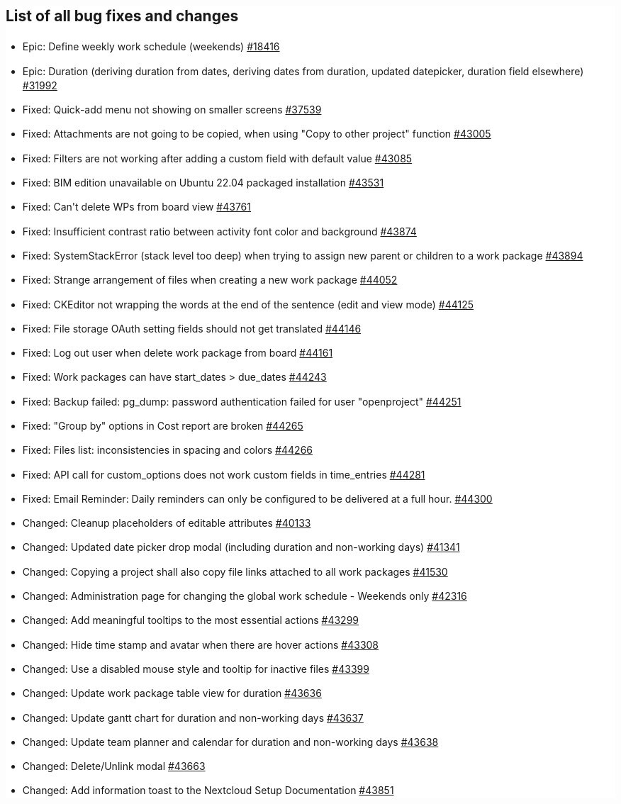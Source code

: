 ## List of all bug fixes and changes

- Epic: Define weekly work schedule (weekends) [#18416](https://community.openproject.org/wp/18416)
- Epic: Duration (deriving duration from dates, deriving dates from duration, updated datepicker, duration field elsewhere) [#31992](https://community.openproject.org/wp/31992)
- Fixed: Quick-add menu not showing on smaller screens [#37539](https://community.openproject.org/wp/37539)
- Fixed: Attachments are not going to be copied, when using "Copy to other project" function [#43005](https://community.openproject.org/wp/43005)
- Fixed: Filters are not working after adding a custom field with default value [#43085](https://community.openproject.org/wp/43085)
- Fixed: BIM edition unavailable on Ubuntu 22.04 packaged installation [#43531](https://community.openproject.org/wp/43531)
- Fixed: Can't delete WPs from board view [#43761](https://community.openproject.org/wp/43761)
- Fixed: Insufficient contrast ratio between activity font color and background [#43874](https://community.openproject.org/wp/43874)
- Fixed: SystemStackError (stack level too deep) when trying to assign new parent or children to a work package [#43894](https://community.openproject.org/wp/43894)
- Fixed: Strange arrangement of files when creating a new work package [#44052](https://community.openproject.org/wp/44052)
- Fixed: CKEditor not wrapping the words at the end of the sentence (edit and view mode) [#44125](https://community.openproject.org/wp/44125)
- Fixed: File storage OAuth setting fields should not get translated [#44146](https://community.openproject.org/wp/44146)
- Fixed: Log out user when delete work package from board [#44161](https://community.openproject.org/wp/44161)
- Fixed: Work packages can have start_dates > due_dates [#44243](https://community.openproject.org/wp/44243)
- Fixed: Backup failed: pg_dump: password authentication failed for user "openproject" [#44251](https://community.openproject.org/wp/44251)

- Fixed: "Group by" options in Cost report are broken [#44265](https://community.openproject.org/wp/44265)
- Fixed: Files list: inconsistencies in spacing and colors [#44266](https://community.openproject.org/wp/44266)
- Fixed: API call for custom_options does not work custom fields in time_entries [#44281](https://community.openproject.org/wp/44281)
- Fixed: Email Reminder:  Daily reminders can only be configured to be delivered at a full hour. [#44300](https://community.openproject.org/wp/44300)
- Changed: Cleanup placeholders of editable attributes [#40133](https://community.openproject.org/wp/40133)
- Changed: Updated date picker drop modal (including duration and non-working days) [#41341](https://community.openproject.org/wp/41341)
- Changed: Copying a project shall also copy file links attached to all work packages [#41530](https://community.openproject.org/wp/41530)
- Changed: Administration page for changing the global work schedule - Weekends only [#42316](https://community.openproject.org/wp/42316)
- Changed: Add meaningful tooltips to the most essential actions [#43299](https://community.openproject.org/wp/43299)
- Changed: Hide time stamp and avatar when there are hover actions  [#43308](https://community.openproject.org/wp/43308)
- Changed: Use a disabled mouse style and tooltip for inactive files [#43399](https://community.openproject.org/wp/43399)
- Changed: Update work package table view for duration [#43636](https://community.openproject.org/wp/43636)
- Changed: Update gantt chart for duration and non-working days [#43637](https://community.openproject.org/wp/43637)
- Changed: Update team planner and calendar for duration and non-working days [#43638](https://community.openproject.org/wp/43638)
- Changed: Delete/Unlink modal [#43663](https://community.openproject.org/wp/43663)
- Changed: Add information toast to the Nextcloud Setup Documentation [#43851](https://community.openproject.org/wp/43851)